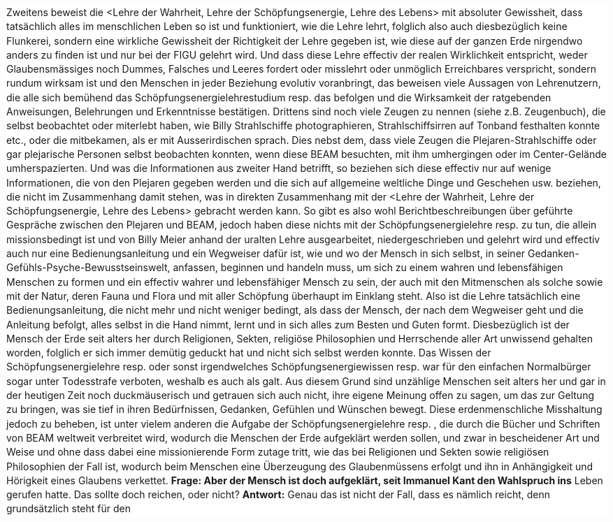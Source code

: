 Zweitens beweist die <Lehre der Wahrheit, Lehre der Schöpfungsenergie, Lehre des Lebens> mit absoluter Gewissheit, dass tatsächlich alles im menschlichen Leben so ist und funktioniert, wie die Lehre lehrt, folglich also auch diesbezüglich keine Flunkerei, sondern eine wirkliche Gewissheit der Richtigkeit der Lehre gegeben ist, wie diese auf der ganzen Erde nirgendwo anders zu finden ist und nur bei der FIGU gelehrt wird. Und dass diese Lehre effectiv der realen Wirklichkeit entspricht, weder Glaubensmässiges noch Dummes, Falsches und Leeres fordert oder misslehrt oder unmöglich Erreichbares verspricht, sondern rundum wirksam ist und den Menschen in jeder Beziehung evolutiv voranbringt, das beweisen viele Aussagen von Lehrenutzern, die alle sich bemühend das Schöpfungsenergielehrestudium resp. das <Geisteslehrestudium> befolgen und die Wirksamkeit der ratgebenden Anweisungen, Belehrungen und Erkenntnisse bestätigen. Drittens sind noch viele Zeugen zu nennen (siehe z.B. Zeugenbuch), die selbst beobachtet oder miterlebt haben, wie Billy Strahlschiffe photographieren, Strahlschiffsirren auf Tonband festhalten konnte etc., oder die mitbekamen, als er mit Ausserirdischen sprach. Dies nebst dem, dass viele Zeugen die Plejaren-Strahlschiffe oder gar plejarische Personen selbst beobachten konnten, wenn diese BEAM besuchten, mit ihm umhergingen oder im Center-Gelände umherspazierten. Und was die Informationen aus zweiter Hand betrifft, so beziehen sich diese effectiv nur auf wenige Informationen, die von den Plejaren gegeben werden und die sich auf allgemeine weltliche Dinge und Geschehen usw. beziehen, die nicht im Zusammenhang damit stehen, was in direkten Zusammenhang mit der <Lehre der Wahrheit, Lehre der Schöpfungsenergie, Lehre des Lebens> gebracht werden kann. So gibt es also wohl Berichtbeschreibungen über geführte Gespräche zwischen den Plejaren und BEAM, jedoch haben diese nichts mit der Schöpfungsenergielehre resp. <Geisteslehre> zu tun, die allein missionsbedingt ist und von Billy Meier anhand der uralten Lehre ausgearbeitet, niedergeschrieben und gelehrt wird und effectiv auch nur eine Bedienungsanleitung und ein Wegweiser dafür ist, wie und wo der Mensch in sich selbst, in seiner Gedanken-Gefühls-Psyche-Bewusstseinswelt, anfassen, beginnen und handeln muss, um sich zu einem wahren und lebensfähigen Menschen zu formen und ein effectiv wahrer und lebensfähiger Mensch zu sein, der auch mit den Mitmenschen als solche sowie mit der Natur, deren Fauna und Flora und mit aller Schöpfung überhaupt im Einklang steht. Also ist die Lehre tatsächlich eine Bedienungsanleitung, die nicht mehr und nicht weniger bedingt, als dass der Mensch, der nach dem Wegweiser geht und die Anleitung befolgt, alles selbst in die Hand nimmt, lernt und in sich alles zum Besten und Guten formt. Diesbezüglich ist der Mensch der Erde seit alters her durch Religionen, Sekten, religiöse Philosophien und Herrschende aller Art unwissend gehalten worden, folglich er sich immer demütig geduckt hat und nicht sich selbst werden konnte. Das Wissen der Schöpfungsenergielehre resp. <Geisteslehre> oder sonst irgendwelches Schöpfungsenergiewissen resp. <Geisteswissen> war für den einfachen Normalbürger sogar unter Todesstrafe verboten, weshalb es auch als <Geheimwissen> galt. Aus diesem Grund sind unzählige Menschen seit alters her und gar in der heutigen Zeit noch duckmäuserisch und getrauen sich auch nicht, ihre eigene Meinung offen zu sagen, um das zur Geltung zu bringen, was sie tief in ihren Bedürfnissen, Gedanken, Gefühlen und Wünschen bewegt. Diese erdenmenschliche Misshaltung jedoch zu beheben, ist unter vielem anderen die Aufgabe der Schöpfungsenergielehre resp. <Geisteslehre>, die durch die Bücher und Schriften von BEAM weltweit verbreitet wird, wodurch die Menschen der Erde aufgeklärt werden sollen, und zwar in bescheidener Art und Weise und ohne dass dabei eine missionierende Form zutage tritt, wie das bei Religionen und Sekten sowie religiösen Philosophien der Fall ist, wodurch beim Menschen eine Überzeugung des Glaubenmüssens erfolgt und ihn in Anhängigkeit und Hörigkeit eines Glaubens verkettet.
**Frage: Aber der Mensch ist doch aufgeklärt, seit Immanuel Kant den Wahlspruch <Sapere aude> ins**
Leben gerufen hatte. Das sollte doch reichen, oder nicht?
**Antwort:** Genau das ist nicht der Fall, dass es nämlich reicht, denn grundsätzlich steht für den